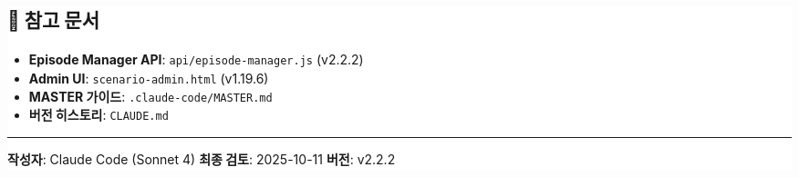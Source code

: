 
## 🔗 참고 문서

- **Episode Manager API**: `api/episode-manager.js` (v2.2.2)
- **Admin UI**: `scenario-admin.html` (v1.19.6)
- **MASTER 가이드**: `.claude-code/MASTER.md`
- **버전 히스토리**: `CLAUDE.md`

---

**작성자**: Claude Code (Sonnet 4)
**최종 검토**: 2025-10-11
**버전**: v2.2.2
